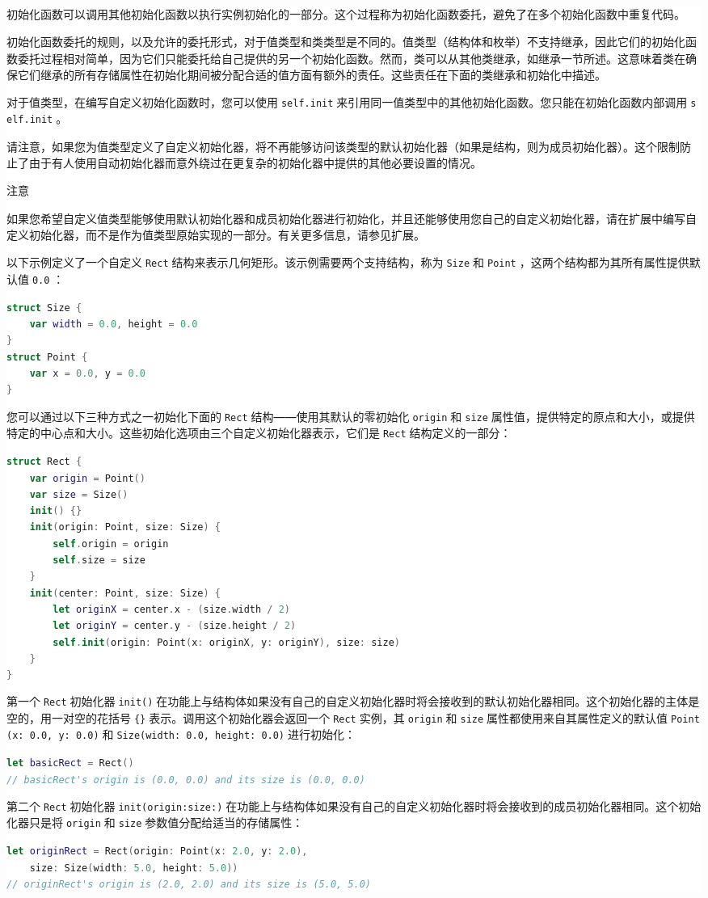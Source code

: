 初始化函数可以调用其他初始化函数以执行实例初始化的一部分。这个过程称为初始化函数委托，避免了在多个初始化函数中重复代码。

初始化函数委托的规则，以及允许的委托形式，对于值类型和类类型是不同的。值类型（结构体和枚举）不支持继承，因此它们的初始化函数委托过程相对简单，因为它们只能委托给自己提供的另一个初始化函数。然而，类可以从其他类继承，如继承一节所述。这意味着类在确保它们继承的所有存储属性在初始化期间被分配合适的值方面有额外的责任。这些责任在下面的类继承和初始化中描述。

对于值类型，在编写自定义初始化函数时，您可以使用 `self.init` 来引用同一值类型中的其他初始化函数。您只能在初始化函数内部调用 `self.init` 。

请注意，如果您为值类型定义了自定义初始化器，将不再能够访问该类型的默认初始化器（如果是结构，则为成员初始化器）。这个限制防止了由于有人使用自动初始化器而意外绕过在更复杂的初始化器中提供的其他必要设置的情况。

注意

如果您希望自定义值类型能够使用默认初始化器和成员初始化器进行初始化，并且还能够使用您自己的自定义初始化器，请在扩展中编写自定义初始化器，而不是作为值类型原始实现的一部分。有关更多信息，请参见扩展。

以下示例定义了一个自定义 `Rect` 结构来表示几何矩形。该示例需要两个支持结构，称为 `Size` 和 `Point` ，这两个结构都为其所有属性提供默认值 `0.0` ：

```swift
struct Size {
    var width = 0.0, height = 0.0
}
struct Point {
    var x = 0.0, y = 0.0
}
```

您可以通过以下三种方式之一初始化下面的 `Rect` 结构——使用其默认的零初始化 `origin` 和 `size` 属性值，提供特定的原点和大小，或提供特定的中心点和大小。这些初始化选项由三个自定义初始化器表示，它们是 `Rect` 结构定义的一部分：

```swift
struct Rect {
    var origin = Point()
    var size = Size()
    init() {}
    init(origin: Point, size: Size) {
        self.origin = origin
        self.size = size
    }
    init(center: Point, size: Size) {
        let originX = center.x - (size.width / 2)
        let originY = center.y - (size.height / 2)
        self.init(origin: Point(x: originX, y: originY), size: size)
    }
}
```

第一个 `Rect` 初始化器 `init()` 在功能上与结构体如果没有自己的自定义初始化器时将会接收到的默认初始化器相同。这个初始化器的主体是空的，用一对空的花括号 `{}` 表示。调用这个初始化器会返回一个 `Rect` 实例，其 `origin` 和 `size` 属性都使用来自其属性定义的默认值 `Point(x: 0.0, y: 0.0)` 和 `Size(width: 0.0, height: 0.0)` 进行初始化：

```swift
let basicRect = Rect()
// basicRect's origin is (0.0, 0.0) and its size is (0.0, 0.0)
```

第二个 `Rect` 初始化器 `init(origin:size:)` 在功能上与结构体如果没有自己的自定义初始化器时将会接收到的成员初始化器相同。这个初始化器只是将 `origin` 和 `size` 参数值分配给适当的存储属性：

```swift
let originRect = Rect(origin: Point(x: 2.0, y: 2.0),
    size: Size(width: 5.0, height: 5.0))
// originRect's origin is (2.0, 2.0) and its size is (5.0, 5.0)
```
